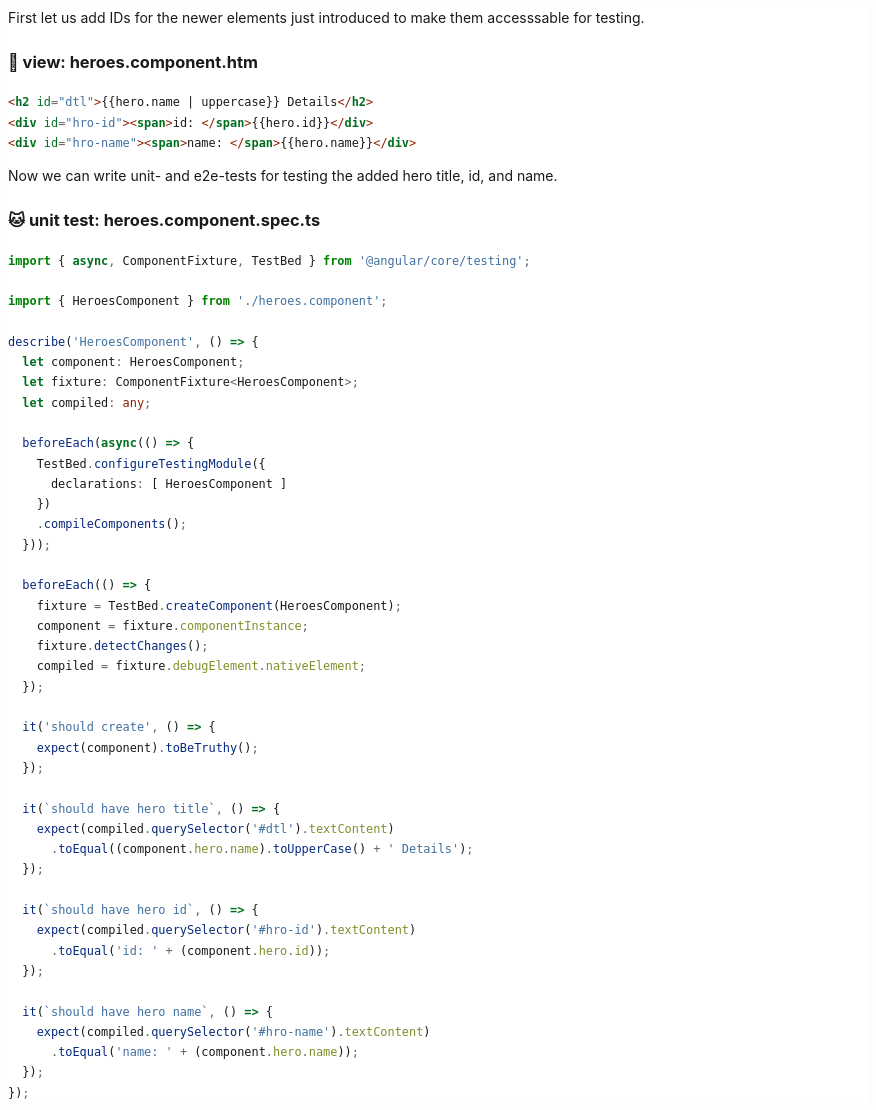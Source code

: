 First let us add IDs for the newer elements just introduced to make them accesssable for testing. 

### :pig: view: heroes.component.htm
```html
<h2 id="dtl">{{hero.name | uppercase}} Details</h2>
<div id="hro-id"><span>id: </span>{{hero.id}}</div>
<div id="hro-name"><span>name: </span>{{hero.name}}</div>
```
Now we can write unit- and e2e-tests for testing the added hero title, id, and name.

### :cat: unit test: heroes.component.spec.ts
```typescript
import { async, ComponentFixture, TestBed } from '@angular/core/testing';

import { HeroesComponent } from './heroes.component';

describe('HeroesComponent', () => {
  let component: HeroesComponent;
  let fixture: ComponentFixture<HeroesComponent>;
  let compiled: any;

  beforeEach(async(() => {
    TestBed.configureTestingModule({
      declarations: [ HeroesComponent ]
    })
    .compileComponents();
  }));

  beforeEach(() => {
    fixture = TestBed.createComponent(HeroesComponent);
    component = fixture.componentInstance;
    fixture.detectChanges();
    compiled = fixture.debugElement.nativeElement;
  });

  it('should create', () => {
    expect(component).toBeTruthy();
  });

  it(`should have hero title`, () => {
    expect(compiled.querySelector('#dtl').textContent)
      .toEqual((component.hero.name).toUpperCase() + ' Details');
  });

  it(`should have hero id`, () => {
    expect(compiled.querySelector('#hro-id').textContent)
      .toEqual('id: ' + (component.hero.id));
  });

  it(`should have hero name`, () => {
    expect(compiled.querySelector('#hro-name').textContent)
      .toEqual('name: ' + (component.hero.name));
  });
});
```
